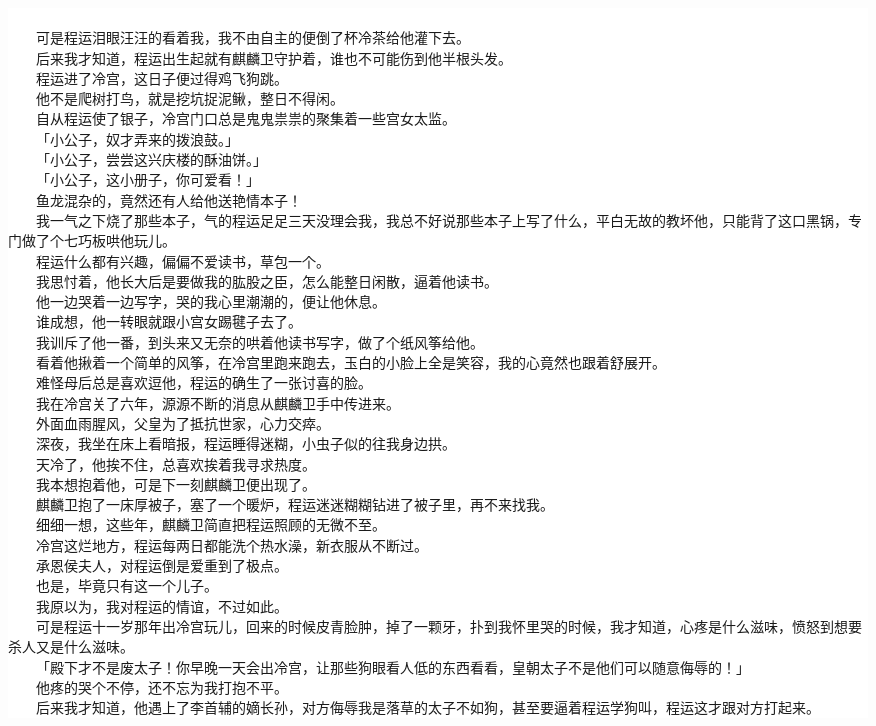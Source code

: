 <br>   
&emsp;&emsp;可是程运泪眼汪汪的看着我，我不由自主的便倒了杯冷茶给他灌下去。  
<br>   
&emsp;&emsp;后来我才知道，程运出生起就有麒麟卫守护着，谁也不可能伤到他半根头发。  
<br>   
&emsp;&emsp;程运进了冷宫，这日子便过得鸡飞狗跳。  
<br>   
&emsp;&emsp;他不是爬树打鸟，就是挖坑捉泥鳅，整日不得闲。  
<br>   
&emsp;&emsp;自从程运使了银子，冷宫门口总是鬼鬼祟祟的聚集着一些宫女太监。  
<br>   
&emsp;&emsp;「小公子，奴才弄来的拨浪鼓。」  
<br>   
&emsp;&emsp;「小公子，尝尝这兴庆楼的酥油饼。」  
<br>   
&emsp;&emsp;「小公子，这小册子，你可爱看！」  
<br>   
&emsp;&emsp;鱼龙混杂的，竟然还有人给他送艳情本子！  
<br>   
&emsp;&emsp;我一气之下烧了那些本子，气的程运足足三天没理会我，我总不好说那些本子上写了什么，平白无故的教坏他，只能背了这口黑锅，专门做了个七巧板哄他玩儿。  
<br>   
&emsp;&emsp;程运什么都有兴趣，偏偏不爱读书，草包一个。  
<br>   
&emsp;&emsp;我思忖着，他长大后是要做我的肱股之臣，怎么能整日闲散，逼着他读书。  
<br>   
&emsp;&emsp;他一边哭着一边写字，哭的我心里潮潮的，便让他休息。  
<br>   
&emsp;&emsp;谁成想，他一转眼就跟小宫女踢毽子去了。  
<br>   
&emsp;&emsp;我训斥了他一番，到头来又无奈的哄着他读书写字，做了个纸风筝给他。  
<br>   
&emsp;&emsp;看着他揪着一个简单的风筝，在冷宫里跑来跑去，玉白的小脸上全是笑容，我的心竟然也跟着舒展开。  
<br>   
&emsp;&emsp;难怪母后总是喜欢逗他，程运的确生了一张讨喜的脸。  
<br>   
&emsp;&emsp;我在冷宫关了六年，源源不断的消息从麒麟卫手中传进来。  
<br>   
&emsp;&emsp;外面血雨腥风，父皇为了抵抗世家，心力交瘁。  
<br>   
&emsp;&emsp;深夜，我坐在床上看暗报，程运睡得迷糊，小虫子似的往我身边拱。  
<br>   
&emsp;&emsp;天冷了，他挨不住，总喜欢挨着我寻求热度。  
<br>   
&emsp;&emsp;我本想抱着他，可是下一刻麒麟卫便出现了。  
<br>   
&emsp;&emsp;麒麟卫抱了一床厚被子，塞了一个暖炉，程运迷迷糊糊钻进了被子里，再不来找我。  
<br>   
&emsp;&emsp;细细一想，这些年，麒麟卫简直把程运照顾的无微不至。  
<br>   
&emsp;&emsp;冷宫这烂地方，程运每两日都能洗个热水澡，新衣服从不断过。  
<br>   
&emsp;&emsp;承恩侯夫人，对程运倒是爱重到了极点。  
<br>   
&emsp;&emsp;也是，毕竟只有这一个儿子。  
<br>   
&emsp;&emsp;我原以为，我对程运的情谊，不过如此。  
<br>   
&emsp;&emsp;可是程运十一岁那年出冷宫玩儿，回来的时候皮青脸肿，掉了一颗牙，扑到我怀里哭的时候，我才知道，心疼是什么滋味，愤怒到想要杀人又是什么滋味。  
<br>   
&emsp;&emsp;「殿下才不是废太子！你早晚一天会出冷宫，让那些狗眼看人低的东西看看，皇朝太子不是他们可以随意侮辱的！」  
<br>   
&emsp;&emsp;他疼的哭个不停，还不忘为我打抱不平。  
<br>   
&emsp;&emsp;后来我才知道，他遇上了李首辅的嫡长孙，对方侮辱我是落草的太子不如狗，甚至要逼着程运学狗叫，程运这才跟对方打起来。  